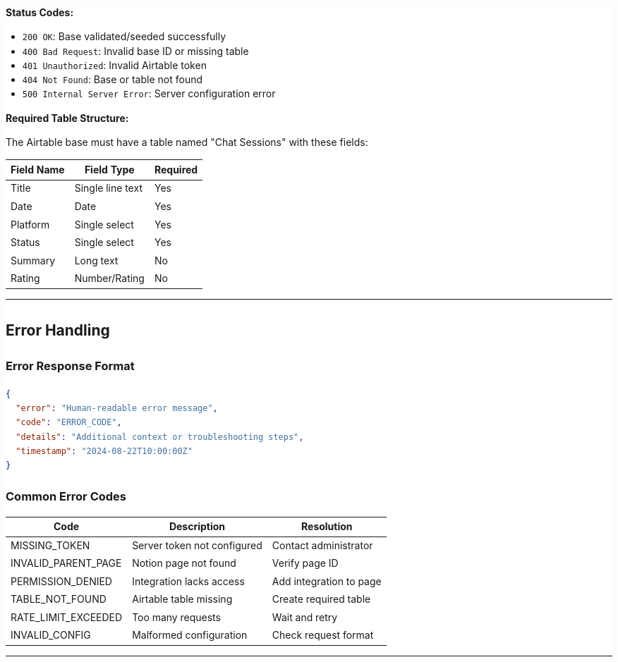 **Status Codes:**
- `200 OK`: Base validated/seeded successfully
- `400 Bad Request`: Invalid base ID or missing table
- `401 Unauthorized`: Invalid Airtable token
- `404 Not Found`: Base or table not found
- `500 Internal Server Error`: Server configuration error

**Required Table Structure:**

The Airtable base must have a table named "Chat Sessions" with these fields:

| Field Name | Field Type | Required |
|------------|------------|----------|
| Title | Single line text | Yes |
| Date | Date | Yes |
| Platform | Single select | Yes |
| Status | Single select | Yes |
| Summary | Long text | No |
| Rating | Number/Rating | No |

---

## Error Handling

### Error Response Format
```json
{
  "error": "Human-readable error message",
  "code": "ERROR_CODE",
  "details": "Additional context or troubleshooting steps",
  "timestamp": "2024-08-22T10:00:00Z"
}
```

### Common Error Codes

| Code | Description | Resolution |
|------|-------------|------------|
| MISSING_TOKEN | Server token not configured | Contact administrator |
| INVALID_PARENT_PAGE | Notion page not found | Verify page ID |
| PERMISSION_DENIED | Integration lacks access | Add integration to page |
| TABLE_NOT_FOUND | Airtable table missing | Create required table |
| RATE_LIMIT_EXCEEDED | Too many requests | Wait and retry |
| INVALID_CONFIG | Malformed configuration | Check request format |

---